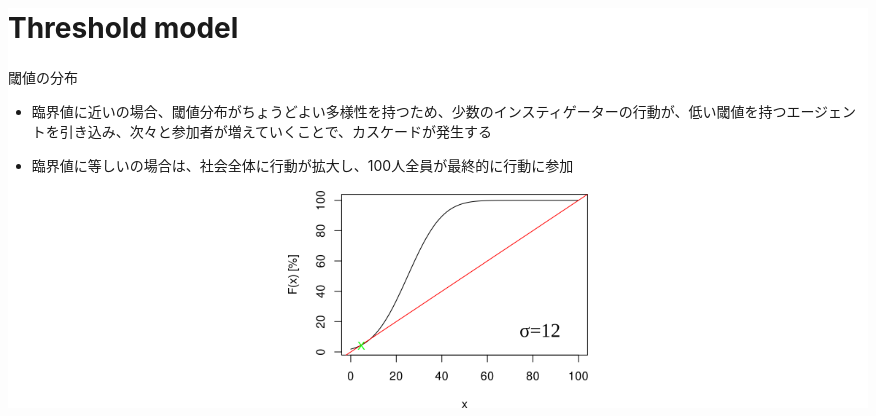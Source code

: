 # Threshold model

閾値の分布

<div grid="~ cols-2 gap-4">
<div>

<v-clicks depth="3">


- 臨界値に近いの場合、閾値分布がちょうどよい多様性を持つため、少数のインスティゲーターの行動が、低い閾値を持つエージェントを引き込み、次々と参加者が増えていくことで、カスケードが発生する

- 臨界値に等しいの場合は、社会全体に行動が拡大し、100人全員が最終的に行動に参加



</v-clicks>

</div>

<div>

<div style="display: flex; justify-content: center;">
  <img src="./image/s12.svg" width="300" />
</div>
